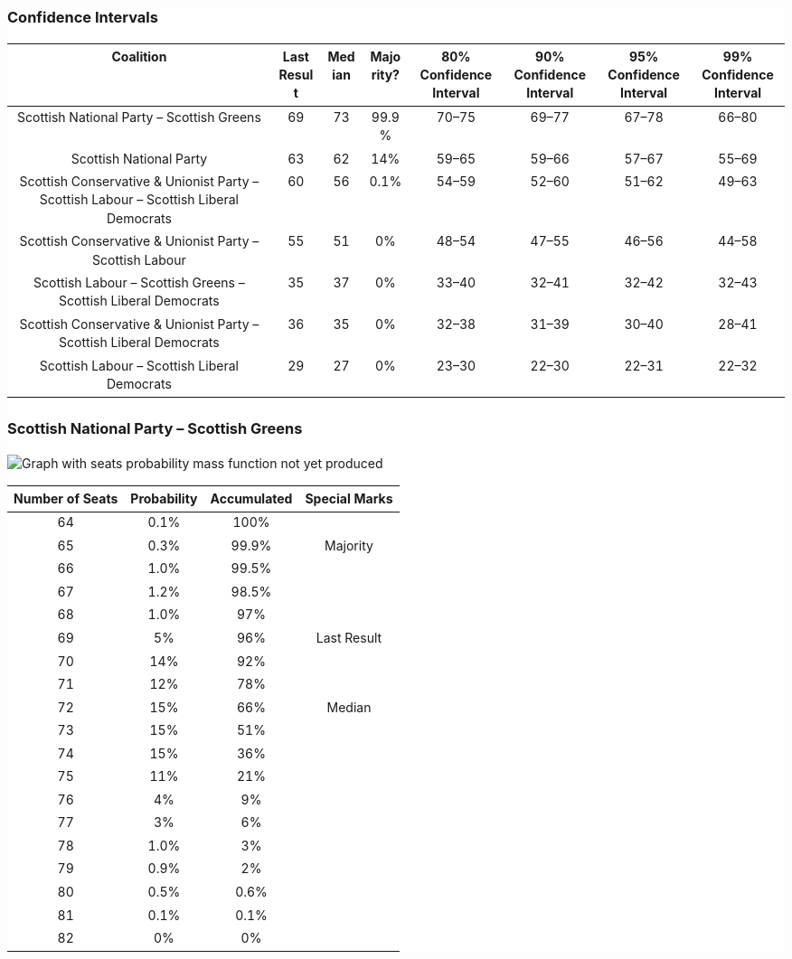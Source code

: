 ### Confidence Intervals

| Coalition | Last Result | Median | Majority? | 80% Confidence Interval | 90% Confidence Interval | 95% Confidence Interval | 99% Confidence Interval |
|:---------:|:-----------:|:------:|:---------:|:-----------------------:|:-----------------------:|:-----------------------:|:-----------------------:|
| Scottish National Party – Scottish Greens | 69 | 73 | 99.9% | 70–75 | 69–77 | 67–78 | 66–80 |
| Scottish National Party | 63 | 62 | 14% | 59–65 | 59–66 | 57–67 | 55–69 |
| Scottish Conservative & Unionist Party – Scottish Labour – Scottish Liberal Democrats | 60 | 56 | 0.1% | 54–59 | 52–60 | 51–62 | 49–63 |
| Scottish Conservative & Unionist Party – Scottish Labour | 55 | 51 | 0% | 48–54 | 47–55 | 46–56 | 44–58 |
| Scottish Labour – Scottish Greens – Scottish Liberal Democrats | 35 | 37 | 0% | 33–40 | 32–41 | 32–42 | 32–43 |
| Scottish Conservative & Unionist Party – Scottish Liberal Democrats | 36 | 35 | 0% | 32–38 | 31–39 | 30–40 | 28–41 |
| Scottish Labour – Scottish Liberal Democrats | 29 | 27 | 0% | 23–30 | 22–30 | 22–31 | 22–32 |

### Scottish National Party – Scottish Greens

![Graph with seats probability mass function not yet produced](2021-03-10-SavantaComRes-coalitions-seats-pmf-snp–grn.png "Seats Probability Mass Function")

| Number of Seats | Probability | Accumulated | Special Marks |
|:---------------:|:-----------:|:-----------:|:-------------:|
| 64 | 0.1% | 100% |  |
| 65 | 0.3% | 99.9% | Majority |
| 66 | 1.0% | 99.5% |  |
| 67 | 1.2% | 98.5% |  |
| 68 | 1.0% | 97% |  |
| 69 | 5% | 96% | Last Result |
| 70 | 14% | 92% |  |
| 71 | 12% | 78% |  |
| 72 | 15% | 66% | Median |
| 73 | 15% | 51% |  |
| 74 | 15% | 36% |  |
| 75 | 11% | 21% |  |
| 76 | 4% | 9% |  |
| 77 | 3% | 6% |  |
| 78 | 1.0% | 3% |  |
| 79 | 0.9% | 2% |  |
| 80 | 0.5% | 0.6% |  |
| 81 | 0.1% | 0.1% |  |
| 82 | 0% | 0% |  |
